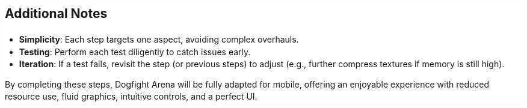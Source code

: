 ## Additional Notes
- **Simplicity**: Each step targets one aspect, avoiding complex overhauls.
- **Testing**: Perform each test diligently to catch issues early.
- **Iteration**: If a test fails, revisit the step (or previous steps) to adjust (e.g., further compress textures if memory is still high).

By completing these steps, Dogfight Arena will be fully adapted for mobile, offering an enjoyable experience with reduced resource use, fluid graphics, intuitive controls, and a perfect UI. 